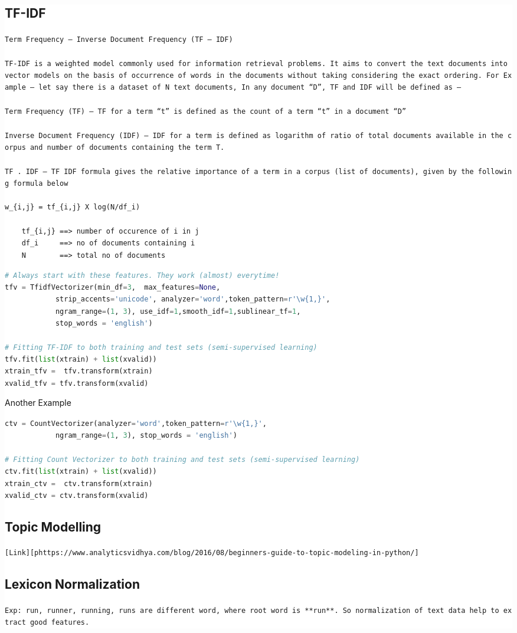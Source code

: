 


## TF-IDF
	Term Frequency – Inverse Document Frequency (TF – IDF)

	TF-IDF is a weighted model commonly used for information retrieval problems. It aims to convert the text documents into vector models on the basis of occurrence of words in the documents without taking considering the exact ordering. For Example – let say there is a dataset of N text documents, In any document “D”, TF and IDF will be defined as –

	Term Frequency (TF) – TF for a term “t” is defined as the count of a term “t” in a document “D”

	Inverse Document Frequency (IDF) – IDF for a term is defined as logarithm of ratio of total documents available in the corpus and number of documents containing the term T.

	TF . IDF – TF IDF formula gives the relative importance of a term in a corpus (list of documents), given by the following formula below

	w_{i,j} = tf_{i,j} X log(N/df_i)

		tf_{i,j} ==> number of occurence of i in j
		df_i	 ==> no of documents containing i
		N 		 ==> total no of documents

```python
# Always start with these features. They work (almost) everytime!
tfv = TfidfVectorizer(min_df=3,  max_features=None, 
            strip_accents='unicode', analyzer='word',token_pattern=r'\w{1,}',
            ngram_range=(1, 3), use_idf=1,smooth_idf=1,sublinear_tf=1,
            stop_words = 'english')

# Fitting TF-IDF to both training and test sets (semi-supervised learning)
tfv.fit(list(xtrain) + list(xvalid))
xtrain_tfv =  tfv.transform(xtrain) 
xvalid_tfv = tfv.transform(xvalid)
```

Another Example
```python
ctv = CountVectorizer(analyzer='word',token_pattern=r'\w{1,}',
            ngram_range=(1, 3), stop_words = 'english')

# Fitting Count Vectorizer to both training and test sets (semi-supervised learning)
ctv.fit(list(xtrain) + list(xvalid))
xtrain_ctv =  ctv.transform(xtrain) 
xvalid_ctv = ctv.transform(xvalid)

```

## Topic Modelling
	[Link][phttps://www.analyticsvidhya.com/blog/2016/08/beginners-guide-to-topic-modeling-in-python/]


## Lexicon Normalization
	Exp: run, runner, running, runs are different word, where root word is **run**. So normalization of text data help to extract good features.
